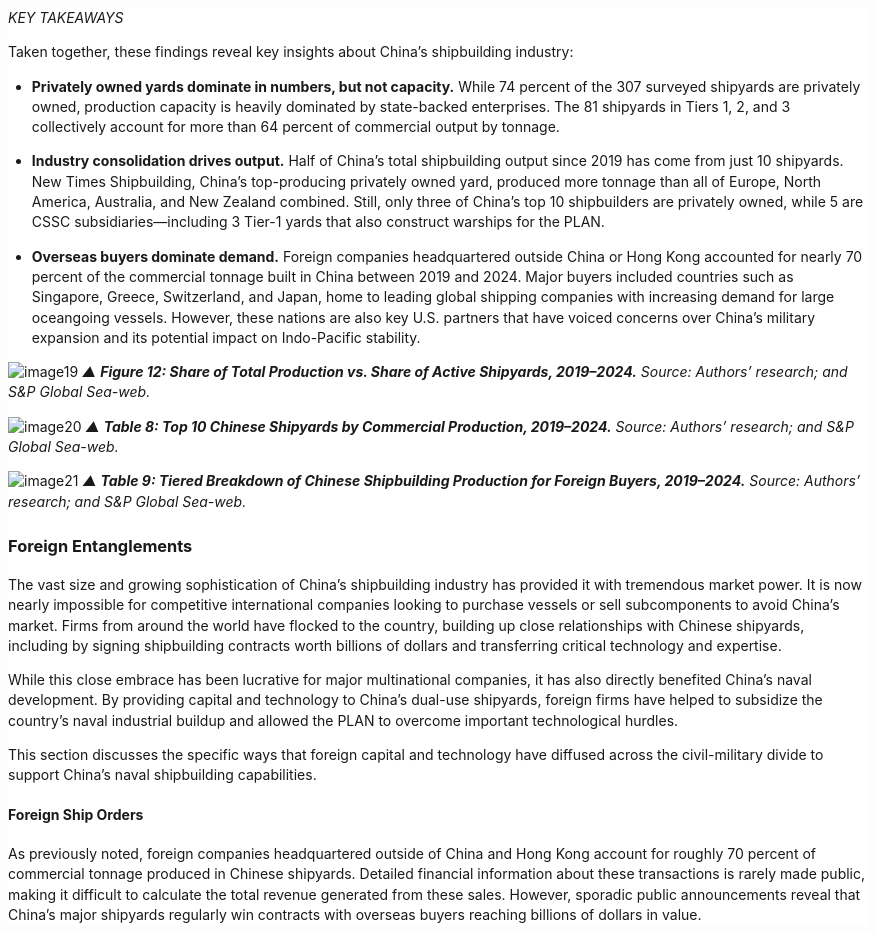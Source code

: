 _KEY TAKEAWAYS_

Taken together, these findings reveal key insights about China’s shipbuilding industry:

- __Privately owned yards dominate in numbers, but not capacity.__ While 74 percent of the 307 surveyed shipyards are privately owned, production capacity is heavily dominated by state-backed enterprises. The 81 shipyards in Tiers 1, 2, and 3 collectively account for more than 64 percent of commercial output by tonnage.

- __Industry consolidation drives output.__ Half of China’s total shipbuilding output since 2019 has come from just 10 shipyards. New Times Shipbuilding, China’s top-producing privately owned yard, produced more tonnage than all of Europe, North America, Australia, and New Zealand combined. Still, only three of China’s top 10 shipbuilders are privately owned, while 5 are CSSC subsidiaries—including 3 Tier-1 yards that also construct warships for the PLAN.

- __Overseas buyers dominate demand.__ Foreign companies headquartered outside China or Hong Kong accounted for nearly 70 percent of the commercial tonnage built in China between 2019 and 2024. Major buyers included countries such as Singapore, Greece, Switzerland, and Japan, home to leading global shipping companies with increasing demand for large oceangoing vessels. However, these nations are also key U.S. partners that have voiced concerns over China’s military expansion and its potential impact on Indo-Pacific stability.

![image19](https://i.imgur.com/A03KTYv.png)
_▲ __Figure 12: Share of Total Production vs. Share of Active Shipyards, 2019–2024.__ Source: Authors’ research; and S&P Global Sea-web._

![image20](https://i.imgur.com/P7yMkDh.png)
_▲ __Table 8: Top 10 Chinese Shipyards by Commercial Production, 2019–2024.__ Source: Authors’ research; and S&P Global Sea-web._

![image21](https://i.imgur.com/qf1BsOR.png)
_▲ __Table 9: Tiered Breakdown of Chinese Shipbuilding Production for Foreign Buyers, 2019–2024.__ Source: Authors’ research; and S&P Global Sea-web._


### Foreign Entanglements

The vast size and growing sophistication of China’s shipbuilding industry has provided it with tremendous market power. It is now nearly impossible for competitive international companies looking to purchase vessels or sell subcomponents to avoid China’s market. Firms from around the world have flocked to the country, building up close relationships with Chinese shipyards, including by signing shipbuilding contracts worth billions of dollars and transferring critical technology and expertise.

While this close embrace has been lucrative for major multinational companies, it has also directly benefited China’s naval development. By providing capital and technology to China’s dual-use shipyards, foreign firms have helped to subsidize the country’s naval industrial buildup and allowed the PLAN to overcome important technological hurdles.

This section discusses the specific ways that foreign capital and technology have diffused across the civil-military divide to support China’s naval shipbuilding capabilities.

#### Foreign Ship Orders

As previously noted, foreign companies headquartered outside of China and Hong Kong account for roughly 70 percent of commercial tonnage produced in Chinese shipyards. Detailed financial information about these transactions is rarely made public, making it difficult to calculate the total revenue generated from these sales. However, sporadic public announcements reveal that China’s major shipyards regularly win contracts with overseas buyers reaching billions of dollars in value.
